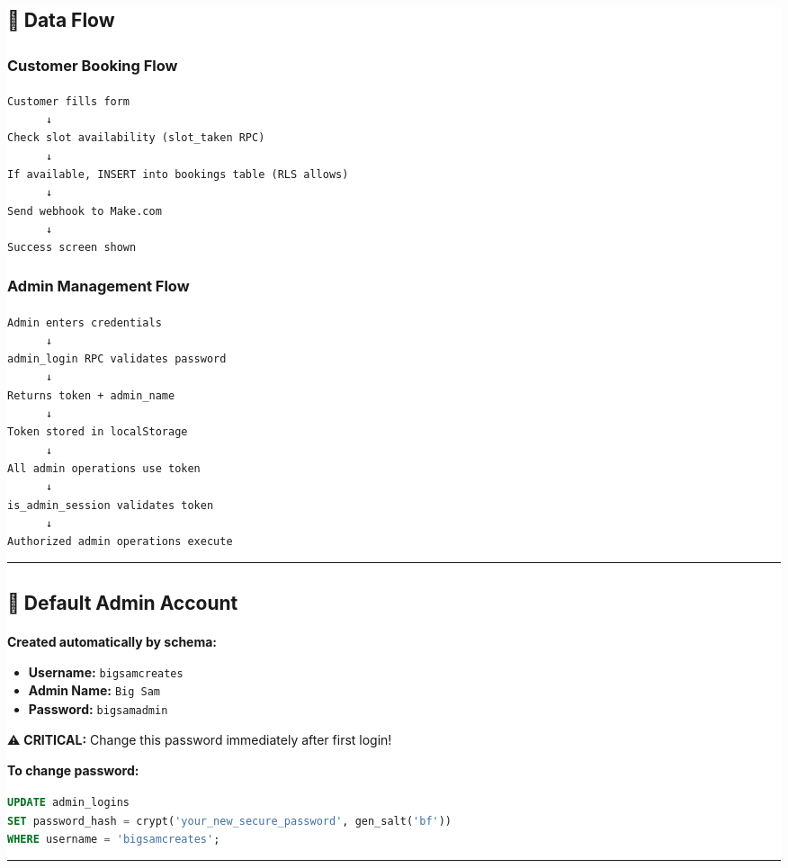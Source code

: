 
## 🔄 Data Flow

### Customer Booking Flow
```
Customer fills form
      ↓
Check slot availability (slot_taken RPC)
      ↓
If available, INSERT into bookings table (RLS allows)
      ↓
Send webhook to Make.com
      ↓
Success screen shown
```

### Admin Management Flow
```
Admin enters credentials
      ↓
admin_login RPC validates password
      ↓
Returns token + admin_name
      ↓
Token stored in localStorage
      ↓
All admin operations use token
      ↓
is_admin_session validates token
      ↓
Authorized admin operations execute
```

---

## 📝 Default Admin Account

**Created automatically by schema:**

- **Username:** `bigsamcreates`
- **Admin Name:** `Big Sam`
- **Password:** `bigsamadmin`

⚠️ **CRITICAL:** Change this password immediately after first login!

**To change password:**
```sql
UPDATE admin_logins
SET password_hash = crypt('your_new_secure_password', gen_salt('bf'))
WHERE username = 'bigsamcreates';
```

---
